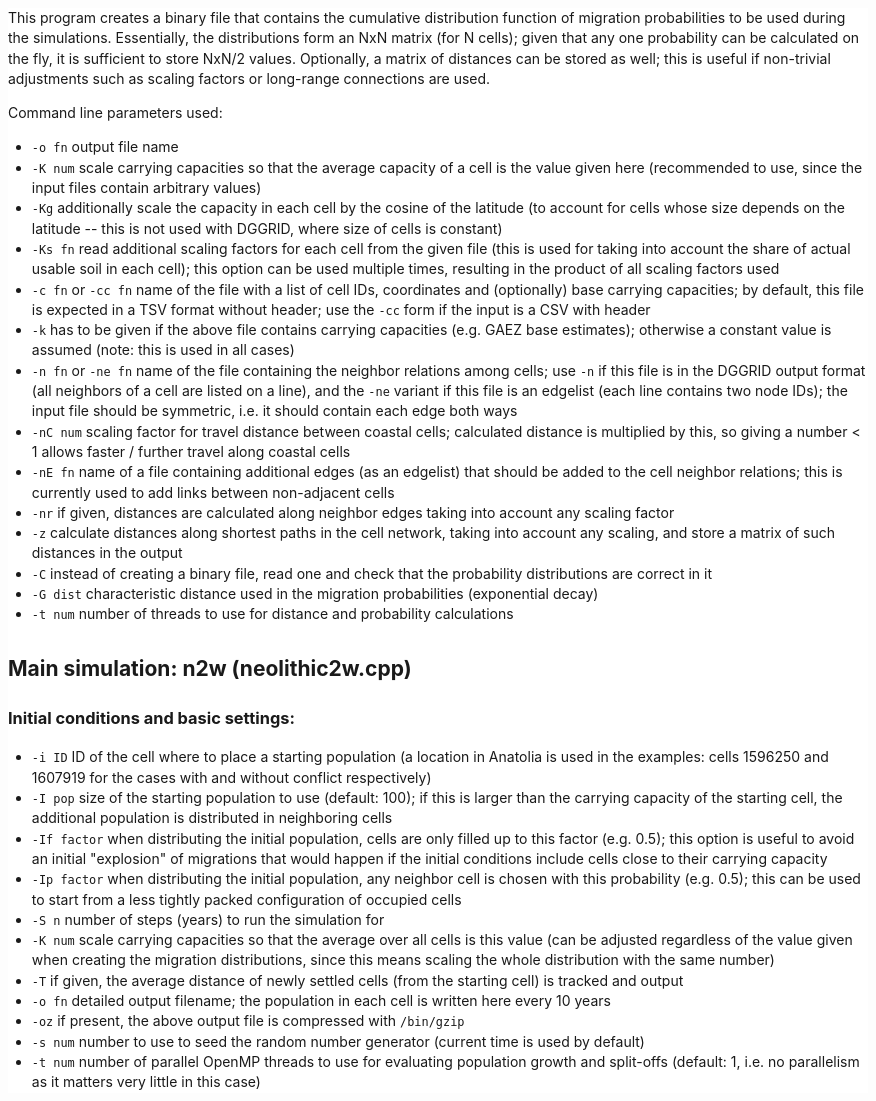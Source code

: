 This program creates a binary file that contains the cumulative distribution function of migration probabilities to be used during the simulations. Essentially, the distributions form an NxN matrix (for N cells); given that any one probability can be calculated on the fly, it is sufficient to store NxN/2 values. Optionally, a matrix of distances can be stored as well; this is useful if non-trivial adjustments such as scaling factors or long-range connections are used.

Command line parameters used:

 - `-o fn` output file name
 - `-K num` scale carrying capacities so that the average capacity of a cell is the value given here (recommended to use, since the input files contain arbitrary values)
 - `-Kg` additionally scale the capacity in each cell by the cosine of the latitude (to account for cells whose size depends on the latitude -- this is not used with DGGRID, where size of cells is constant)
 - `-Ks fn` read additional scaling factors for each cell from the given file (this is used for taking into account the share of actual usable soil in each cell); this option can be used multiple times, resulting in the product of all scaling factors used
 - `-c fn` or `-cc fn` name of the file with a list of cell IDs, coordinates and (optionally) base carrying capacities; by default, this file is expected in a TSV format without header; use the `-cc` form if the input is a CSV with header
 - `-k` has to be given if the above file contains carrying capacities (e.g. GAEZ base estimates); otherwise a constant value is assumed (note: this is used in all cases)
 - `-n fn` or `-ne fn` name of the file containing the neighbor relations among cells; use `-n` if this file is in the DGGRID output format (all neighbors of a cell are listed on a line), and the `-ne` variant if this file is an edgelist (each line contains two node IDs); the input file should be symmetric, i.e. it should contain each edge both ways
 - `-nC num` scaling factor for travel distance between coastal cells; calculated distance is multiplied by this, so giving a number < 1 allows faster / further travel along coastal cells
 - `-nE fn` name of a file containing additional edges (as an edgelist) that should be added to the cell neighbor relations; this is currently used to add links between non-adjacent cells
 - `-nr` if given, distances are calculated along neighbor edges taking into account any scaling factor 
 - `-z` calculate distances along shortest paths in the cell network, taking into account any scaling, and store a matrix of such distances in the output
 - `-C` instead of creating a binary file, read one and check that the probability distributions are correct in it
 - `-G dist` characteristic distance used in the migration probabilities (exponential decay)
 - `-t num` number of threads to use for distance and probability calculations

## Main simulation: n2w (neolithic2w.cpp)


### Initial conditions and basic settings:
 - `-i ID` ID of the cell where to place a starting population (a location in Anatolia is used in the examples: cells 1596250 and 1607919 for the cases with and without conflict respectively)
 - `-I pop` size of the starting population to use (default: 100); if this is larger than the carrying capacity of the starting cell, the additional population is distributed in neighboring cells
 - `-If factor` when distributing the initial population, cells are only filled up to this factor (e.g. 0.5); this option is useful to avoid an initial "explosion" of migrations that would happen if the initial conditions include cells close to their carrying capacity
 - `-Ip factor` when distributing the initial population, any neighbor cell is chosen with this probability (e.g. 0.5); this can be used to start from a less tightly packed configuration of occupied cells
 - `-S n` number of steps (years) to run the simulation for
 - `-K num` scale carrying capacities so that the average over all cells is this value (can be adjusted regardless of the value given when creating the migration distributions, since this means scaling the whole distribution with the same number)
 - `-T` if given, the average distance of newly settled cells (from the starting cell) is tracked and output
 - `-o fn` detailed output filename; the population in each cell is written here every 10 years
 - `-oz` if present, the above output file is compressed with `/bin/gzip`
 - `-s num` number to use to seed the random number generator (current time is used by default)
 - `-t num` number of parallel OpenMP threads to use for evaluating population growth and split-offs (default: 1, i.e. no parallelism as it matters very little in this case)